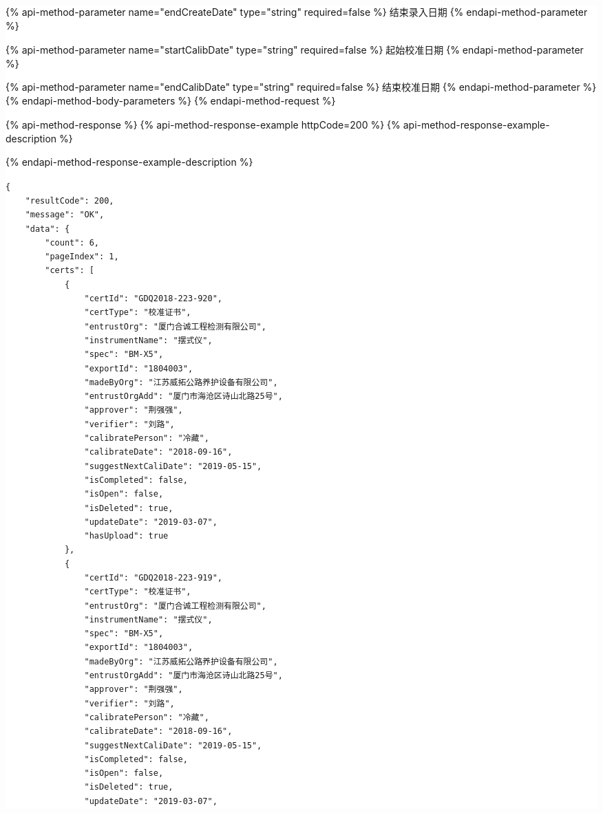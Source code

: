 {% api-method-parameter name="endCreateDate" type="string" required=false %}
结束录入日期
{% endapi-method-parameter %}

{% api-method-parameter name="startCalibDate" type="string" required=false %}
起始校准日期
{% endapi-method-parameter %}

{% api-method-parameter name="endCalibDate" type="string" required=false %}
结束校准日期
{% endapi-method-parameter %}
{% endapi-method-body-parameters %}
{% endapi-method-request %}

{% api-method-response %}
{% api-method-response-example httpCode=200 %}
{% api-method-response-example-description %}

{% endapi-method-response-example-description %}

```
{
    "resultCode": 200,
    "message": "OK",
    "data": {
        "count": 6,
        "pageIndex": 1,
        "certs": [
            {
                "certId": "GDQ2018-223-920",
                "certType": "校准证书",
                "entrustOrg": "厦门合诚工程检测有限公司",
                "instrumentName": "摆式仪",
                "spec": "BM-X5",
                "exportId": "1804003",
                "madeByOrg": "江苏威拓公路养护设备有限公司",
                "entrustOrgAdd": "厦门市海沧区诗山北路25号",
                "approver": "荆强强",
                "verifier": "刘路",
                "calibratePerson": "冷藏",
                "calibrateDate": "2018-09-16",
                "suggestNextCaliDate": "2019-05-15",
                "isCompleted": false,
                "isOpen": false,
                "isDeleted": true,
                "updateDate": "2019-03-07",
                "hasUpload": true
            },
            {
                "certId": "GDQ2018-223-919",
                "certType": "校准证书",
                "entrustOrg": "厦门合诚工程检测有限公司",
                "instrumentName": "摆式仪",
                "spec": "BM-X5",
                "exportId": "1804003",
                "madeByOrg": "江苏威拓公路养护设备有限公司",
                "entrustOrgAdd": "厦门市海沧区诗山北路25号",
                "approver": "荆强强",
                "verifier": "刘路",
                "calibratePerson": "冷藏",
                "calibrateDate": "2018-09-16",
                "suggestNextCaliDate": "2019-05-15",
                "isCompleted": false,
                "isOpen": false,
                "isDeleted": true,
                "updateDate": "2019-03-07",
```